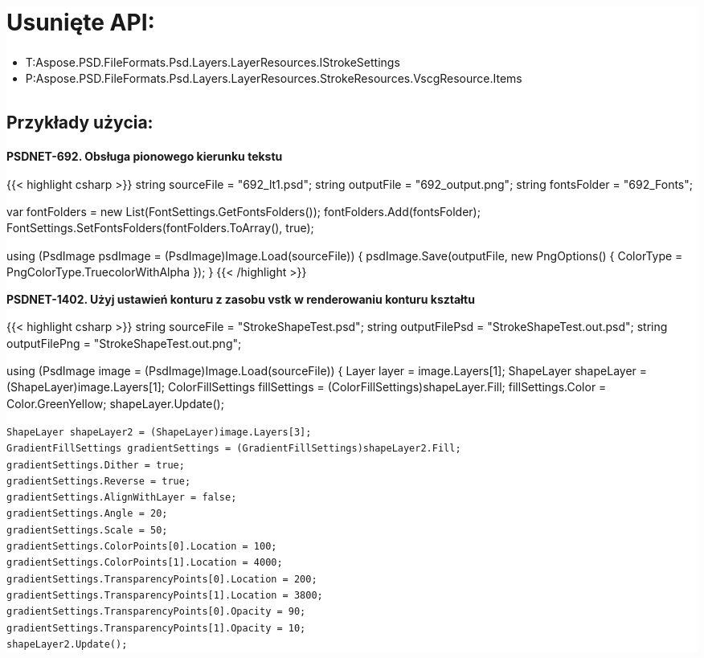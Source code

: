 
# **Usunięte API:**
- T:Aspose.PSD.FileFormats.Psd.Layers.LayerResources.IStrokeSettings
- P:Aspose.PSD.FileFormats.Psd.Layers.LayerResources.StrokeResources.VscgResource.Items


## **Przykłady użycia:**

**PSDNET-692. Obsługa pionowego kierunku tekstu**

{{< highlight csharp >}}
string sourceFile = "692_lt1.psd";
string outputFile = "692_output.png";
string fontsFolder = "692_Fonts";

var fontFolders = new List<string>(FontSettings.GetFontsFolders());
fontFolders.Add(fontsFolder);
FontSettings.SetFontsFolders(fontFolders.ToArray(), true);

using (PsdImage psdImage = (PsdImage)Image.Load(sourceFile))
{
    psdImage.Save(outputFile, new PngOptions() { ColorType = PngColorType.TruecolorWithAlpha });
}
{{< /highlight >}}

**PSDNET-1402. Użyj ustawień konturu z zasobu vstk w renderowaniu konturu kształtu**

{{< highlight csharp >}}
string sourceFile = "StrokeShapeTest.psd";
string outputFilePsd = "StrokeShapeTest.out.psd";
string outputFilePng = "StrokeShapeTest.out.png";

using (PsdImage image = (PsdImage)Image.Load(sourceFile))
{
    Layer layer = image.Layers[1];
    ShapeLayer shapeLayer = (ShapeLayer)image.Layers[1];
    ColorFillSettings fillSettings = (ColorFillSettings)shapeLayer.Fill;
    fillSettings.Color = Color.GreenYellow;
    shapeLayer.Update();

    ShapeLayer shapeLayer2 = (ShapeLayer)image.Layers[3];
    GradientFillSettings gradientSettings = (GradientFillSettings)shapeLayer2.Fill;
    gradientSettings.Dither = true;
    gradientSettings.Reverse = true;
    gradientSettings.AlignWithLayer = false;
    gradientSettings.Angle = 20;
    gradientSettings.Scale = 50;
    gradientSettings.ColorPoints[0].Location = 100;
    gradientSettings.ColorPoints[1].Location = 4000;
    gradientSettings.TransparencyPoints[0].Location = 200;
    gradientSettings.TransparencyPoints[1].Location = 3800;
    gradientSettings.TransparencyPoints[0].Opacity = 90;
    gradientSettings.TransparencyPoints[1].Opacity = 10;
    shapeLayer2.Update();
